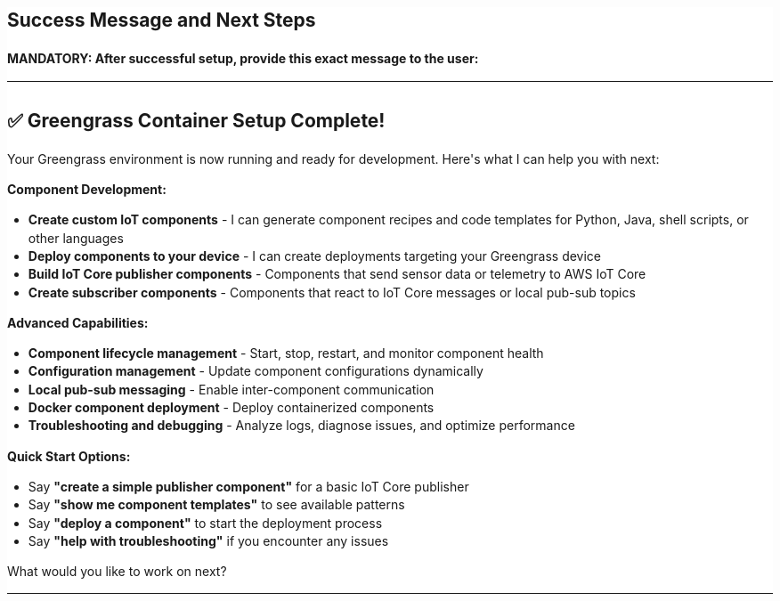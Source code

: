## Success Message and Next Steps
**MANDATORY: After successful setup, provide this exact message to the user:**

---

## ✅ Greengrass Container Setup Complete!

Your Greengrass environment is now running and ready for development. Here's what I can help you with next:

**Component Development:**
- **Create custom IoT components** - I can generate component recipes and code templates for Python, Java, shell scripts, or other languages
- **Deploy components to your device** - I can create deployments targeting your Greengrass device
- **Build IoT Core publisher components** - Components that send sensor data or telemetry to AWS IoT Core
- **Create subscriber components** - Components that react to IoT Core messages or local pub-sub topics

**Advanced Capabilities:**
- **Component lifecycle management** - Start, stop, restart, and monitor component health
- **Configuration management** - Update component configurations dynamically
- **Local pub-sub messaging** - Enable inter-component communication
- **Docker component deployment** - Deploy containerized components
- **Troubleshooting and debugging** - Analyze logs, diagnose issues, and optimize performance

**Quick Start Options:**
- Say **"create a simple publisher component"** for a basic IoT Core publisher
- Say **"show me component templates"** to see available patterns
- Say **"deploy a component"** to start the deployment process
- Say **"help with troubleshooting"** if you encounter any issues

What would you like to work on next?

---
